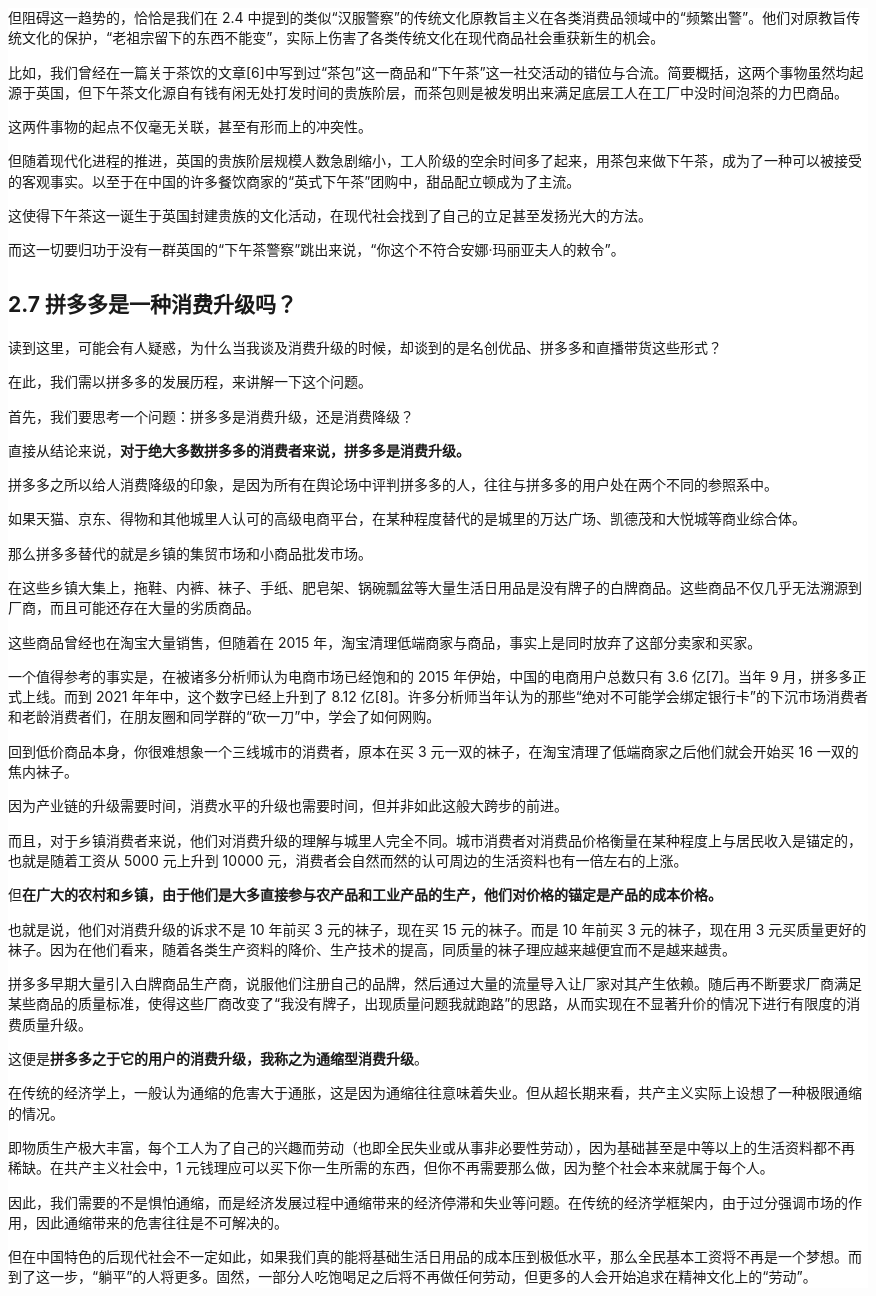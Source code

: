 但阻碍这一趋势的，恰恰是我们在 2.4 中提到的类似“汉服警察”的传统文化原教旨主义在各类消费品领域中的“频繁出警”。他们对原教旨传统文化的保护，“老祖宗留下的东西不能变”，实际上伤害了各类传统文化在现代商品社会重获新生的机会。

比如，我们曾经在一篇关于茶饮的文章[6]中写到过“茶包”这一商品和“下午茶”这一社交活动的错位与合流。简要概括，这两个事物虽然均起源于英国，但下午茶文化源自有钱有闲无处打发时间的贵族阶层，而茶包则是被发明出来满足底层工人在工厂中没时间泡茶的力巴商品。

这两件事物的起点不仅毫无关联，甚至有形而上的冲突性。

但随着现代化进程的推进，英国的贵族阶层规模人数急剧缩小，工人阶级的空余时间多了起来，用茶包来做下午茶，成为了一种可以被接受的客观事实。以至于在中国的许多餐饮商家的“英式下午茶”团购中，甜品配立顿成为了主流。

这使得下午茶这一诞生于英国封建贵族的文化活动，在现代社会找到了自己的立足甚至发扬光大的方法。

而这一切要归功于没有一群英国的“下午茶警察”跳出来说，“你这个不符合安娜·玛丽亚夫人的敕令”。

## **2.7 拼多多是一种消费升级吗？**

读到这里，可能会有人疑惑，为什么当我谈及消费升级的时候，却谈到的是名创优品、拼多多和直播带货这些形式？

在此，我们需以拼多多的发展历程，来讲解一下这个问题。

首先，我们要思考一个问题：拼多多是消费升级，还是消费降级？

直接从结论来说，**对于绝大多数拼多多的消费者来说，拼多多是消费升级。**

拼多多之所以给人消费降级的印象，是因为所有在舆论场中评判拼多多的人，往往与拼多多的用户处在两个不同的参照系中。

如果天猫、京东、得物和其他城里人认可的高级电商平台，在某种程度替代的是城里的万达广场、凯德茂和大悦城等商业综合体。

那么拼多多替代的就是乡镇的集贸市场和小商品批发市场。

在这些乡镇大集上，拖鞋、内裤、袜子、手纸、肥皂架、锅碗瓢盆等大量生活日用品是没有牌子的白牌商品。这些商品不仅几乎无法溯源到厂商，而且可能还存在大量的劣质商品。

这些商品曾经也在淘宝大量销售，但随着在 2015 年，淘宝清理低端商家与商品，事实上是同时放弃了这部分卖家和买家。

一个值得参考的事实是，在被诸多分析师认为电商市场已经饱和的 2015 年伊始，中国的电商用户总数只有 3.6 亿[7]。当年 9 月，拼多多正式上线。而到 2021 年年中，这个数字已经上升到了 8.12 亿[8]。许多分析师当年认为的那些“绝对不可能学会绑定银行卡”的下沉市场消费者和老龄消费者们，在朋友圈和同学群的“砍一刀”中，学会了如何网购。

回到低价商品本身，你很难想象一个三线城市的消费者，原本在买 3 元一双的袜子，在淘宝清理了低端商家之后他们就会开始买 16 一双的焦内袜子。

因为产业链的升级需要时间，消费水平的升级也需要时间，但并非如此这般大跨步的前进。

而且，对于乡镇消费者来说，他们对消费升级的理解与城里人完全不同。城市消费者对消费品价格衡量在某种程度上与居民收入是锚定的，也就是随着工资从 5000 元上升到 10000 元，消费者会自然而然的认可周边的生活资料也有一倍左右的上涨。

但**在广大的农村和乡镇，由于他们是大多直接参与农产品和工业产品的生产，他们对价格的锚定是产品的成本价格。**

也就是说，他们对消费升级的诉求不是 10 年前买 3 元的袜子，现在买 15 元的袜子。而是 10 年前买 3 元的袜子，现在用 3 元买质量更好的袜子。因为在他们看来，随着各类生产资料的降价、生产技术的提高，同质量的袜子理应越来越便宜而不是越来越贵。

拼多多早期大量引入白牌商品生产商，说服他们注册自己的品牌，然后通过大量的流量导入让厂家对其产生依赖。随后再不断要求厂商满足某些商品的质量标准，使得这些厂商改变了“我没有牌子，出现质量问题我就跑路”的思路，从而实现在不显著升价的情况下进行有限度的消费质量升级。

这便是**拼多多之于它的用户的消费升级，我称之为通缩型消费升级**。

在传统的经济学上，一般认为通缩的危害大于通胀，这是因为通缩往往意味着失业。但从超长期来看，共产主义实际上设想了一种极限通缩的情况。

即物质生产极大丰富，每个工人为了自己的兴趣而劳动（也即全民失业或从事非必要性劳动），因为基础甚至是中等以上的生活资料都不再稀缺。在共产主义社会中，1 元钱理应可以买下你一生所需的东西，但你不再需要那么做，因为整个社会本来就属于每个人。

因此，我们需要的不是惧怕通缩，而是经济发展过程中通缩带来的经济停滞和失业等问题。在传统的经济学框架内，由于过分强调市场的作用，因此通缩带来的危害往往是不可解决的。

但在中国特色的后现代社会不一定如此，如果我们真的能将基础生活日用品的成本压到极低水平，那么全民基本工资将不再是一个梦想。而到了这一步，“躺平”的人将更多。固然，一部分人吃饱喝足之后将不再做任何劳动，但更多的人会开始追求在精神文化上的“劳动”。

